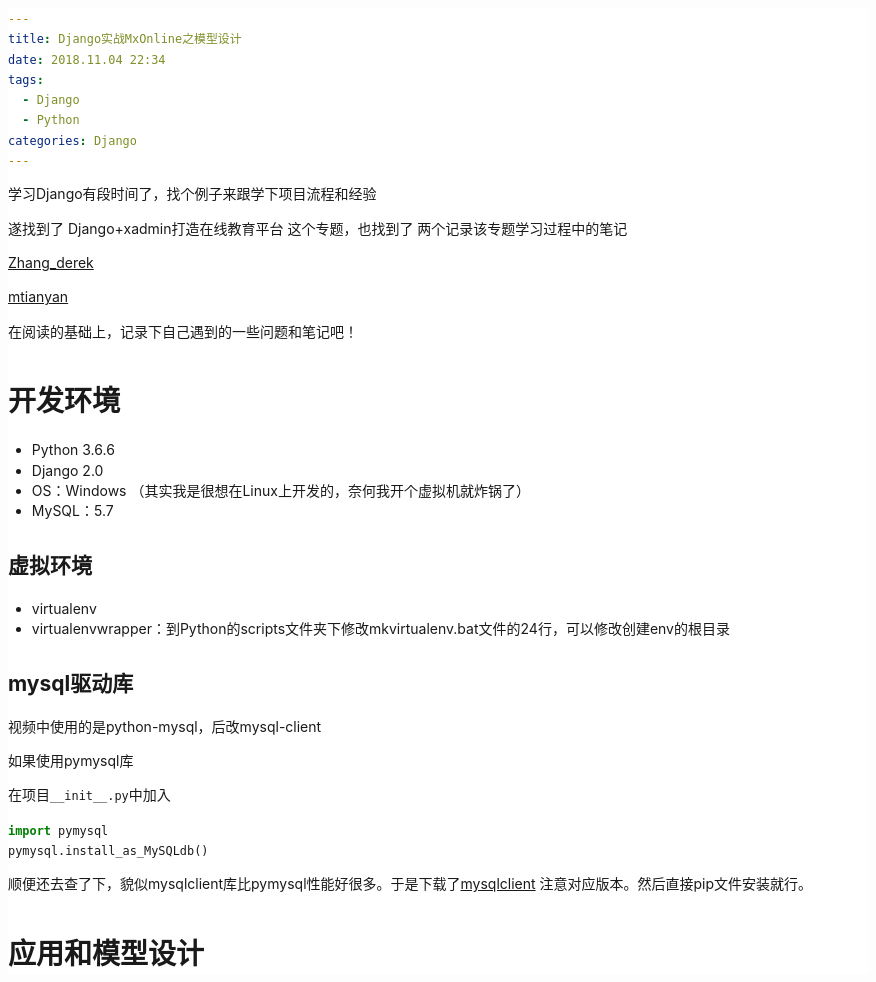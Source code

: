 ```yaml
---
title: Django实战MxOnline之模型设计
date: 2018.11.04 22:34
tags:
  - Django
  - Python
categories: Django
---
```


学习Django有段时间了，找个例子来跟学下项目流程和经验

遂找到了 Django+xadmin打造在线教育平台 这个专题，也找到了 两个记录该专题学习过程中的笔记 



[Zhang_derek](http://www.cnblogs.com/derek1184405959/p/8590360.html) 

[mtianyan](https://www.jianshu.com/nb/21010157) 

在阅读的基础上，记录下自己遇到的一些问题和笔记吧！

# 开发环境

- Python 3.6.6
- Django 2.0
- OS：Windows （其实我是很想在Linux上开发的，奈何我开个虚拟机就炸锅了）
- MySQL：5.7



## 虚拟环境

- virtualenv
- virtualenvwrapper：到Python的scripts文件夹下修改mkvirtualenv.bat文件的24行，可以修改创建env的根目录



## mysql驱动库

视频中使用的是python-mysql，后改mysql-client

如果使用pymysql库

在项目`__init__.py`中加入

```python
import pymysql
pymysql.install_as_MySQLdb()
```

顺便还去查了下，貌似mysqlclient库比pymysql性能好很多。于是下载了[mysqlclient](https://github.com/PyMySQL/mysqlclient-python) 注意对应版本。然后直接pip文件安装就行。



# 应用和模型设计
